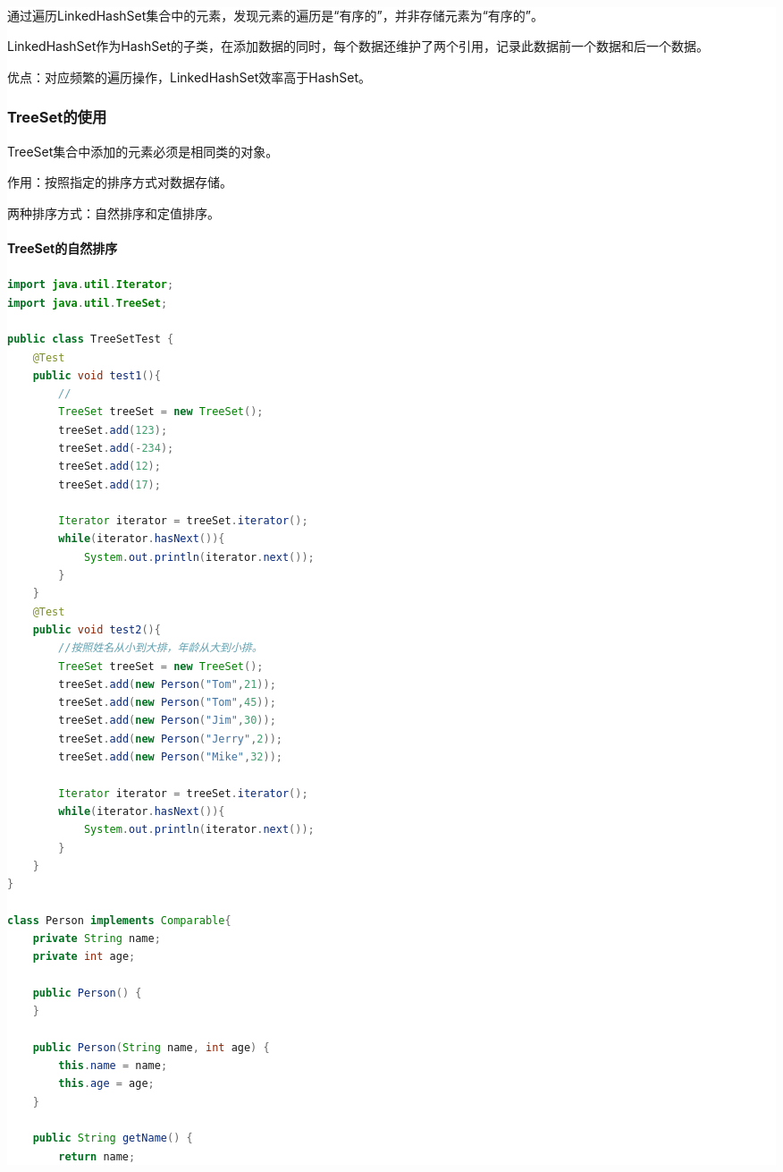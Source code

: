 通过遍历LinkedHashSet集合中的元素，发现元素的遍历是“有序的”，并非存储元素为“有序的”。

LinkedHashSet作为HashSet的子类，在添加数据的同时，每个数据还维护了两个引用，记录此数据前一个数据和后一个数据。

优点：对应频繁的遍历操作，LinkedHashSet效率高于HashSet。

### TreeSet的使用

TreeSet集合中添加的元素必须是相同类的对象。

作用：按照指定的排序方式对数据存储。

两种排序方式：自然排序和定值排序。

#### TreeSet的自然排序

~~~java
import java.util.Iterator;
import java.util.TreeSet;

public class TreeSetTest {
    @Test
    public void test1(){
        //
        TreeSet treeSet = new TreeSet();
        treeSet.add(123);
        treeSet.add(-234);
        treeSet.add(12);
        treeSet.add(17);

        Iterator iterator = treeSet.iterator();
        while(iterator.hasNext()){
            System.out.println(iterator.next());
        }
    }
    @Test
    public void test2(){
        //按照姓名从小到大排，年龄从大到小排。
        TreeSet treeSet = new TreeSet();
        treeSet.add(new Person("Tom",21));
        treeSet.add(new Person("Tom",45));
        treeSet.add(new Person("Jim",30));
        treeSet.add(new Person("Jerry",2));
        treeSet.add(new Person("Mike",32));

        Iterator iterator = treeSet.iterator();
        while(iterator.hasNext()){
            System.out.println(iterator.next());
        }
    }
}

class Person implements Comparable{
    private String name;
    private int age;

    public Person() {
    }

    public Person(String name, int age) {
        this.name = name;
        this.age = age;
    }

    public String getName() {
        return name;
~~~